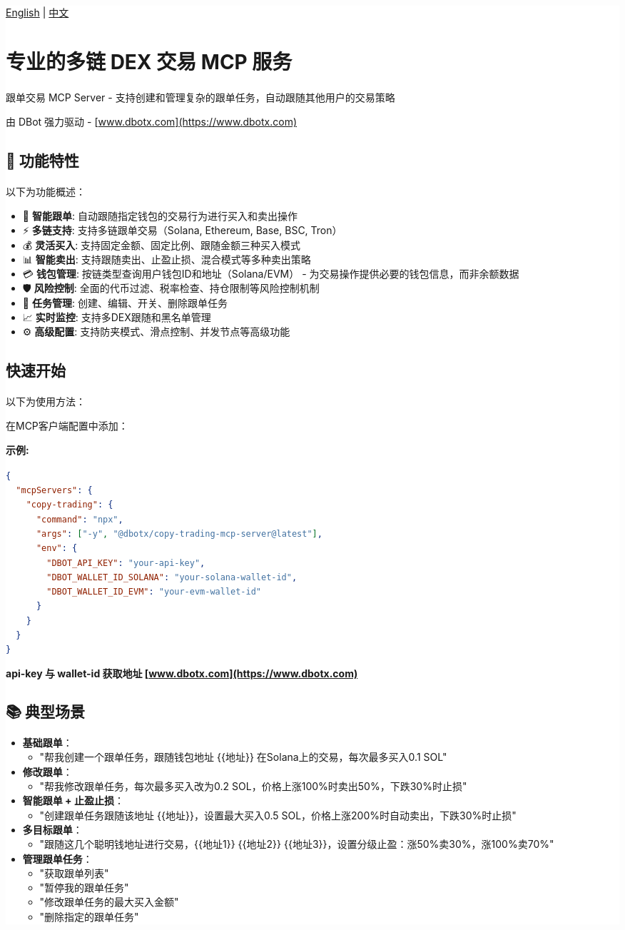 [English](./README.md) | [中文](./README.zh-CN.md)

# 专业的多链 DEX 交易 MCP 服务

跟单交易 MCP Server - 支持创建和管理复杂的跟单任务，自动跟随其他用户的交易策略

由 DBot 强力驱动 - [www.dbotx.com](https://www.dbotx.com)

## 🚀 功能特性

以下为功能概述：

- 🔗 **智能跟单**: 自动跟随指定钱包的交易行为进行买入和卖出操作
- ⚡ **多链支持**: 支持多链跟单交易（Solana, Ethereum, Base, BSC, Tron）
- 💰 **灵活买入**: 支持固定金额、固定比例、跟随金额三种买入模式
- 📊 **智能卖出**: 支持跟随卖出、止盈止损、混合模式等多种卖出策略
- 💳 **钱包管理**: 按链类型查询用户钱包ID和地址（Solana/EVM） - 为交易操作提供必要的钱包信息，而非余额数据
- 🛡️ **风险控制**: 全面的代币过滤、税率检查、持仓限制等风险控制机制
- 🔧 **任务管理**: 创建、编辑、开关、删除跟单任务
- 📈 **实时监控**: 支持多DEX跟随和黑名单管理
- ⚙️ **高级配置**: 支持防夹模式、滑点控制、并发节点等高级功能

## 快速开始

以下为使用方法：

在MCP客户端配置中添加：

**示例:**
```json
{
  "mcpServers": {
    "copy-trading": {
      "command": "npx",
      "args": ["-y", "@dbotx/copy-trading-mcp-server@latest"],
      "env": {
        "DBOT_API_KEY": "your-api-key",
        "DBOT_WALLET_ID_SOLANA": "your-solana-wallet-id",
        "DBOT_WALLET_ID_EVM": "your-evm-wallet-id"
      }
    }
  }
}
```
**api-key 与 wallet-id 获取地址 [www.dbotx.com](https://www.dbotx.com)**

## 📚 典型场景

- **基础跟单**：
  - "帮我创建一个跟单任务，跟随钱包地址 {{地址}} 在Solana上的交易，每次最多买入0.1 SOL"
- **修改跟单**：
  - "帮我修改跟单任务，每次最多买入改为0.2 SOL，价格上涨100%时卖出50%，下跌30%时止损"
- **智能跟单 + 止盈止损**：
  - "创建跟单任务跟随该地址 {{地址}}，设置最大买入0.5 SOL，价格上涨200%时自动卖出，下跌30%时止损"
- **多目标跟单**：
  - "跟随这几个聪明钱地址进行交易，{{地址1}} {{地址2}} {{地址3}}，设置分级止盈：涨50%卖30%，涨100%卖70%"
- **管理跟单任务**：
  - "获取跟单列表"
  - "暂停我的跟单任务"
  - "修改跟单任务的最大买入金额"
  - "删除指定的跟单任务"
